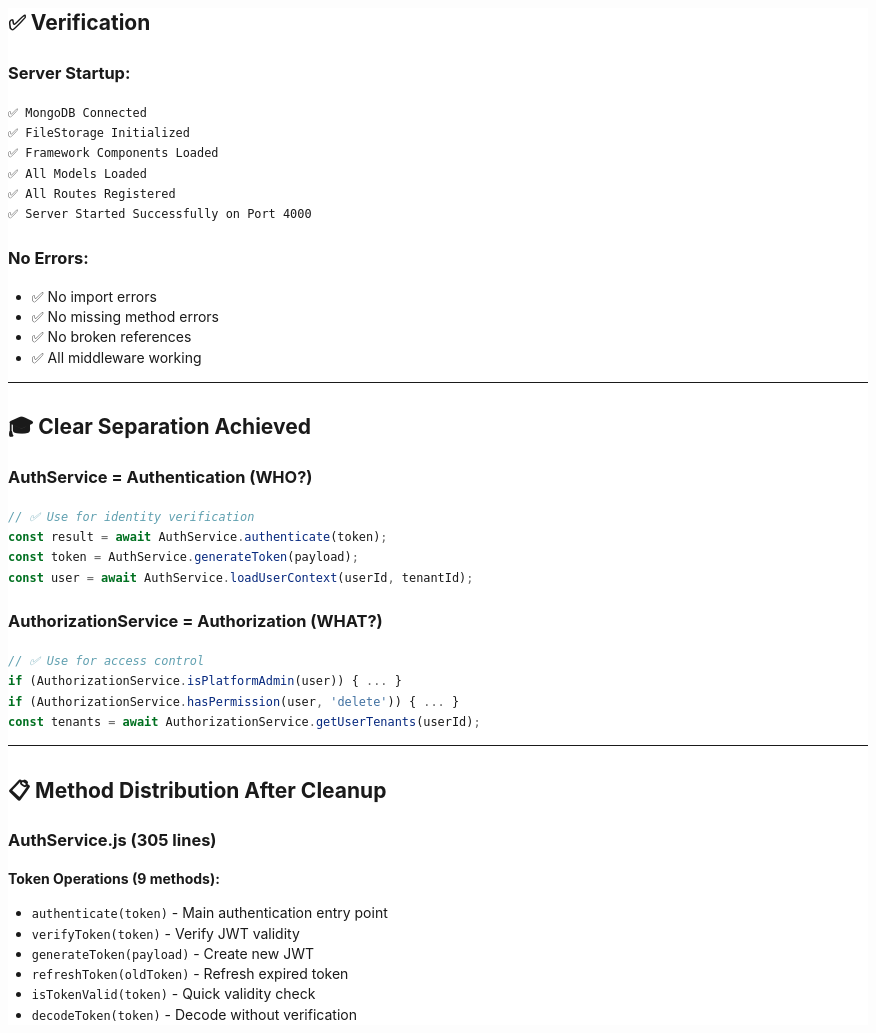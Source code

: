 
## ✅ Verification

### **Server Startup:**
```
✅ MongoDB Connected
✅ FileStorage Initialized
✅ Framework Components Loaded
✅ All Models Loaded
✅ All Routes Registered
✅ Server Started Successfully on Port 4000
```

### **No Errors:**
- ✅ No import errors
- ✅ No missing method errors
- ✅ No broken references
- ✅ All middleware working

---

## 🎓 Clear Separation Achieved

### **AuthService = Authentication (WHO?)**
```javascript
// ✅ Use for identity verification
const result = await AuthService.authenticate(token);
const token = AuthService.generateToken(payload);
const user = await AuthService.loadUserContext(userId, tenantId);
```

### **AuthorizationService = Authorization (WHAT?)**
```javascript
// ✅ Use for access control
if (AuthorizationService.isPlatformAdmin(user)) { ... }
if (AuthorizationService.hasPermission(user, 'delete')) { ... }
const tenants = await AuthorizationService.getUserTenants(userId);
```

---

## 📋 Method Distribution After Cleanup

### AuthService.js (305 lines)

**Token Operations (9 methods):**
- `authenticate(token)` - Main authentication entry point
- `verifyToken(token)` - Verify JWT validity
- `generateToken(payload)` - Create new JWT
- `refreshToken(oldToken)` - Refresh expired token
- `isTokenValid(token)` - Quick validity check
- `decodeToken(token)` - Decode without verification
